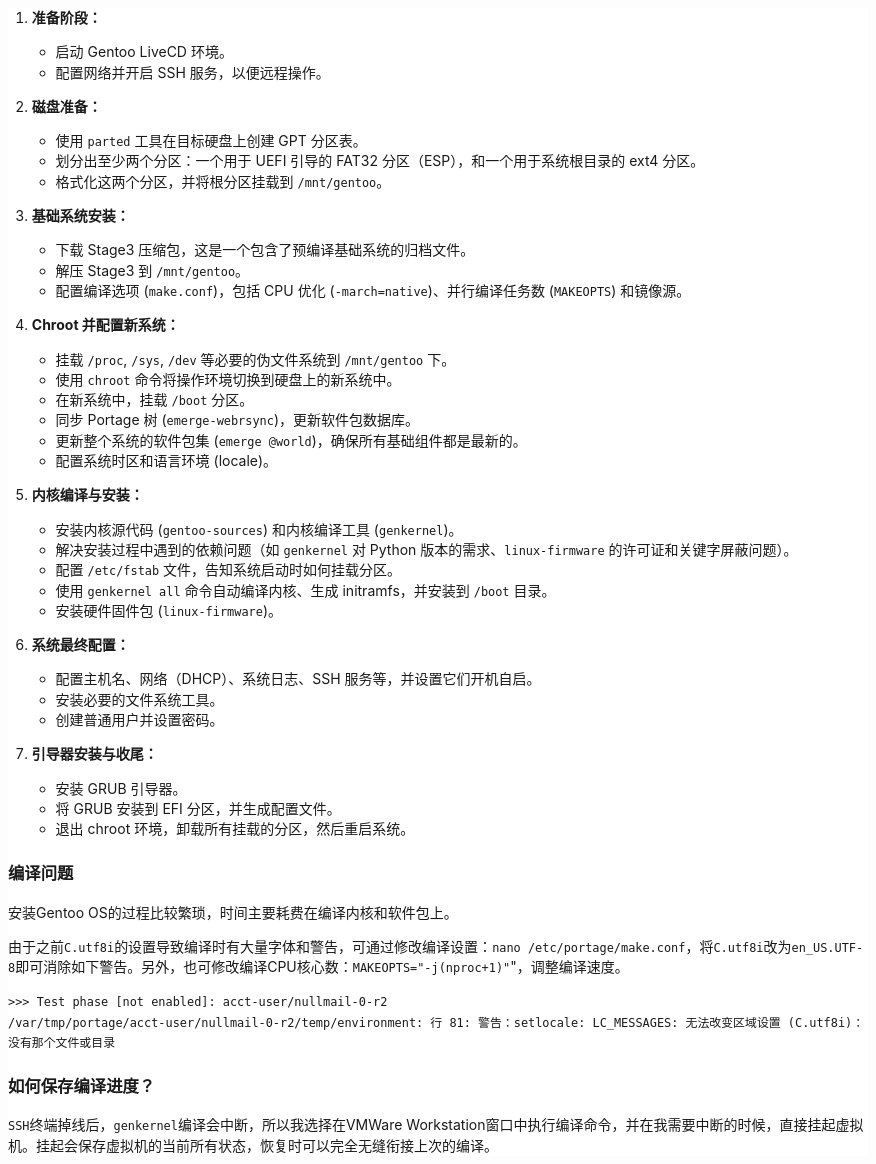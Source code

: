 1.  **准备阶段：**
    *   启动 Gentoo LiveCD 环境。
    *   配置网络并开启 SSH 服务，以便远程操作。

2.  **磁盘准备：**
    *   使用 `parted` 工具在目标硬盘上创建 GPT 分区表。
    *   划分出至少两个分区：一个用于 UEFI 引导的 FAT32 分区（ESP），和一个用于系统根目录的 ext4 分区。
    *   格式化这两个分区，并将根分区挂载到 `/mnt/gentoo`。

3.  **基础系统安装：**
    *   下载 Stage3 压缩包，这是一个包含了预编译基础系统的归档文件。
    *   解压 Stage3 到 `/mnt/gentoo`。
    *   配置编译选项 (`make.conf`)，包括 CPU 优化 (`-march=native`)、并行编译任务数 (`MAKEOPTS`) 和镜像源。

4.  **Chroot 并配置新系统：**
    *   挂载 `/proc`, `/sys`, `/dev` 等必要的伪文件系统到 `/mnt/gentoo` 下。
    *   使用 `chroot` 命令将操作环境切换到硬盘上的新系统中。
    *   在新系统中，挂载 `/boot` 分区。
    *   同步 Portage 树 (`emerge-webrsync`)，更新软件包数据库。
    *   更新整个系统的软件包集 (`emerge @world`)，确保所有基础组件都是最新的。
    *   配置系统时区和语言环境 (locale)。

5.  **内核编译与安装：**
    *   安装内核源代码 (`gentoo-sources`) 和内核编译工具 (`genkernel`)。
    *   解决安装过程中遇到的依赖问题（如 `genkernel` 对 Python 版本的需求、`linux-firmware` 的许可证和关键字屏蔽问题）。
    *   配置 `/etc/fstab` 文件，告知系统启动时如何挂载分区。
    *   使用 `genkernel all` 命令自动编译内核、生成 initramfs，并安装到 `/boot` 目录。
    *   安装硬件固件包 (`linux-firmware`)。

6.  **系统最终配置：**
    *   配置主机名、网络（DHCP）、系统日志、SSH 服务等，并设置它们开机自启。
    *   安装必要的文件系统工具。
    *   创建普通用户并设置密码。

7.  **引导器安装与收尾：**
    *   安装 GRUB 引导器。
    *   将 GRUB 安装到 EFI 分区，并生成配置文件。
    *   退出 chroot 环境，卸载所有挂载的分区，然后重启系统。

### 编译问题

安装Gentoo OS的过程比较繁琐，时间主要耗费在编译内核和软件包上。

由于之前`C.utf8i`的设置导致编译时有大量字体和警告，可通过修改编译设置：`nano /etc/portage/make.conf`，将`C.utf8i`改为`en_US.UTF-8`即可消除如下警告。另外，也可修改编译CPU核心数：`MAKEOPTS="-j(nproc+1)"`"，调整编译速度。

```shell
>>> Test phase [not enabled]: acct-user/nullmail-0-r2
/var/tmp/portage/acct-user/nullmail-0-r2/temp/environment: 行 81: 警告：setlocale: LC_MESSAGES: 无法改变区域设置 (C.utf8i)： 没有那个文件或目录
```

### 如何保存编译进度？

`SSH`终端掉线后，`genkernel`编译会中断，所以我选择在VMWare Workstation窗口中执行编译命令，并在我需要中断的时候，直接挂起虚拟机。挂起会保存虚拟机的当前所有状态，恢复时可以完全无缝衔接上次的编译。

